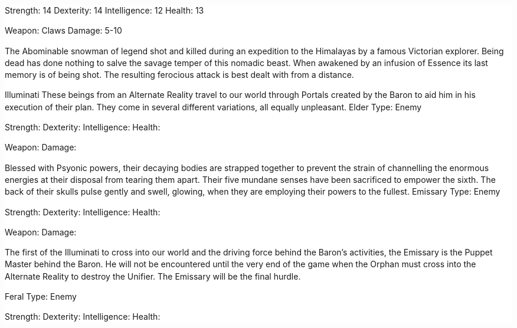 Strength: 14
Dexterity: 14
Intelligence: 12
Health: 13

Weapon: Claws
Damage: 5-10

The Abominable snowman of legend shot and killed during an expedition to the Himalayas by a famous Victorian explorer. Being dead has done nothing to salve the savage temper of this nomadic beast. When awakened by an infusion of Essence its last memory is of being shot. The resulting ferocious attack is best dealt with from a distance.

Illuminati
These beings from an Alternate Reality travel to our world through Portals created by the Baron to aid him in his execution of their plan. They come in several different variations, all equally unpleasant.
Elder
Type: Enemy

Strength:
Dexterity:
Intelligence:
Health:

Weapon:
Damage:

Blessed with Psyonic powers, their decaying bodies are strapped together to prevent the strain of channelling the enormous energies at their disposal from tearing them apart. Their five mundane senses have been sacrificed to empower the sixth. The back of their skulls pulse gently and swell, glowing, when they are employing their powers to the fullest.
Emissary
Type: Enemy

Strength:
Dexterity:
Intelligence:
Health:

Weapon:
Damage:

The first of the Illuminati to cross into our world and the driving force behind the Baron’s activities, the Emissary is the Puppet Master behind the Baron. He will not be encountered until the very end of the game when the Orphan must cross into the Alternate Reality to destroy the Unifier. The Emissary will be the final hurdle.

Feral
Type: Enemy

Strength:
Dexterity:
Intelligence:
Health:
